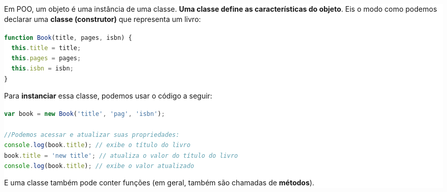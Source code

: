 Em POO, um objeto é uma instância de uma classe. **Uma classe define as características do objeto**.
Eis o modo como podemos declarar uma **classe (construtor)** que representa um livro:
```javascript
function Book(title, pages, isbn) { 
  this.title = title;
  this.pages = pages;
  this.isbn = isbn;
}
```
Para **instanciar** essa classe, podemos usar o código a seguir:
```javascript
var book = new Book('title', 'pag', 'isbn');

//Podemos acessar e atualizar suas propriedades:
console.log(book.title); // exibe o título do livro 
book.title = 'new title'; // atualiza o valor do título do livro 
console.log(book.title); // exibe o valor atualizado
```
E uma classe também pode conter funções (em geral, também são chamadas de **métodos**).